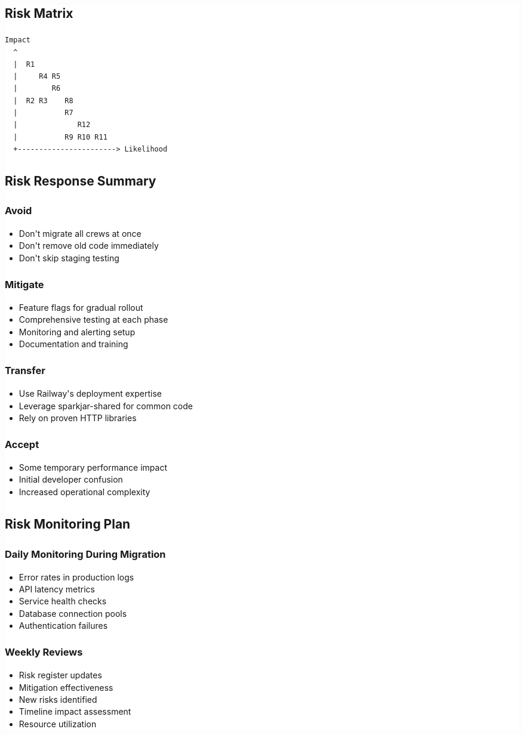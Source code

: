 ## Risk Matrix

```
Impact
  ^
  |  R1
  |     R4 R5
  |        R6
  |  R2 R3    R8
  |           R7
  |              R12
  |           R9 R10 R11
  +-----------------------> Likelihood
```

## Risk Response Summary

### Avoid
- Don't migrate all crews at once
- Don't remove old code immediately
- Don't skip staging testing

### Mitigate
- Feature flags for gradual rollout
- Comprehensive testing at each phase
- Monitoring and alerting setup
- Documentation and training

### Transfer
- Use Railway's deployment expertise
- Leverage sparkjar-shared for common code
- Rely on proven HTTP libraries

### Accept
- Some temporary performance impact
- Initial developer confusion
- Increased operational complexity

## Risk Monitoring Plan

### Daily Monitoring During Migration
- Error rates in production logs
- API latency metrics
- Service health checks
- Database connection pools
- Authentication failures

### Weekly Reviews
- Risk register updates
- Mitigation effectiveness
- New risks identified
- Timeline impact assessment
- Resource utilization
